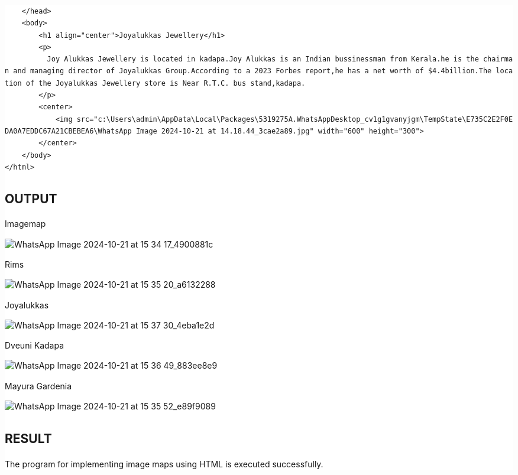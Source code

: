 ```
    </head>
    <body>
        <h1 align="center">Joyalukkas Jewellery</h1>
        <p>
          Joy Alukkas Jewellery is located in kadapa.Joy Alukkas is an Indian bussinessman from Kerala.he is the chairman and managing director of Joyalukkas Group.According to a 2023 Forbes report,he has a net worth of $4.4billion.The location of the Joyalukkas Jewellery store is Near R.T.C. bus stand,kadapa.   
        </p>
        <center>
            <img src="c:\Users\admin\AppData\Local\Packages\5319275A.WhatsAppDesktop_cv1g1gvanyjgm\TempState\E735C2E2F0EDA0A7EDDC67A21CBEBEA6\WhatsApp Image 2024-10-21 at 14.18.44_3cae2a89.jpg" width="600" height="300">
        </center>
    </body>
</html>
```

## OUTPUT
Imagemap

![WhatsApp Image 2024-10-21 at 15 34 17_4900881c](https://github.com/user-attachments/assets/048e87d4-ce9a-45e4-a2ae-1eac50a1cf9e)


Rims

![WhatsApp Image 2024-10-21 at 15 35 20_a6132288](https://github.com/user-attachments/assets/2633a043-d95d-42bc-9e8a-0012d4bba584)


Joyalukkas

![WhatsApp Image 2024-10-21 at 15 37 30_4eba1e2d](https://github.com/user-attachments/assets/a04d3c71-56ad-438c-b4f8-5d74722bb531)

Dveuni Kadapa

![WhatsApp Image 2024-10-21 at 15 36 49_883ee8e9](https://github.com/user-attachments/assets/1eda984f-721e-47cf-92be-05059db1cf7c)

Mayura Gardenia

![WhatsApp Image 2024-10-21 at 15 35 52_e89f9089](https://github.com/user-attachments/assets/2b9de566-fa99-4917-a250-dc78d06817eb)


## RESULT
The program for implementing image maps using HTML is executed successfully.
